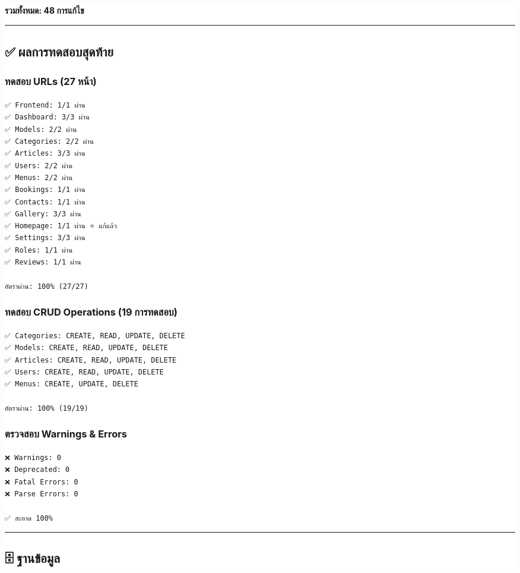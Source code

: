 **รวมทั้งหมด: 48 การแก้ไข**

---

## ✅ ผลการทดสอบสุดท้าย

### ทดสอบ URLs (27 หน้า)
```
✅ Frontend: 1/1 ผ่าน
✅ Dashboard: 3/3 ผ่าน
✅ Models: 2/2 ผ่าน
✅ Categories: 2/2 ผ่าน
✅ Articles: 3/3 ผ่าน
✅ Users: 2/2 ผ่าน
✅ Menus: 2/2 ผ่าน
✅ Bookings: 1/1 ผ่าน
✅ Contacts: 1/1 ผ่าน
✅ Gallery: 3/3 ผ่าน
✅ Homepage: 1/1 ผ่าน ⭐ แก้แล้ว
✅ Settings: 3/3 ผ่าน
✅ Roles: 1/1 ผ่าน
✅ Reviews: 1/1 ผ่าน

อัตราผ่าน: 100% (27/27)
```

### ทดสอบ CRUD Operations (19 การทดสอบ)
```
✅ Categories: CREATE, READ, UPDATE, DELETE
✅ Models: CREATE, READ, UPDATE, DELETE
✅ Articles: CREATE, READ, UPDATE, DELETE
✅ Users: CREATE, READ, UPDATE, DELETE
✅ Menus: CREATE, UPDATE, DELETE

อัตราผ่าน: 100% (19/19)
```

### ตรวจสอบ Warnings & Errors
```
❌ Warnings: 0
❌ Deprecated: 0
❌ Fatal Errors: 0
❌ Parse Errors: 0

✅ สะอาด 100%
```

---

## 🗄️ ฐานข้อมูล
